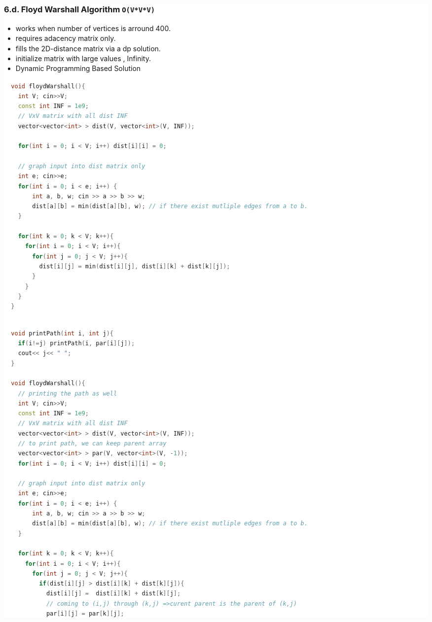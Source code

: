 ### 6.d. Floyd Warshall Algorithm `O(V*V*V)`

-   works when number of vertices is arround 400.
-   requires adacency matrix only.
-   fills the 2D-distance matrix via a dp solution.
-   initialize matrix with large values , Infinity.
-   Dynamic Programming Based Solution

```cpp
  void floydWarshall(){
    int V; cin>>V;
    const int INF = 1e9;
    // VxV matrix with all dist INF
    vector<vector<int> > dist(V, vector<int>(V, INF));

    for(int i = 0; i < V; i++) dist[i][i] = 0;

    // graph input into dist matrix only
    int e; cin>>e;
    for(int i = 0; i < e; i++) {
        int a, b, w; cin >> a >> b >> w;
        dist[a][b] = min(dist[a][b], w); // if there exist mutliple edges from a to b.
    }

    for(int k = 0; k < V; k++){
      for(int i = 0; i < V; i++){
        for(int j = 0; j < V; j++){
          dist[i][j] = min(dist[i][j], dist[i][k] + dist[k][j]);
        }
      }
    }
  }
```

```cpp

  void printPath(int i, int j){
    if(i!=j) printPath(i, par[i][j]);
    cout<< j<< " ";
  }

  void floydWarshall(){
    // printing the path as well
    int V; cin>>V;
    const int INF = 1e9;
    // VxV matrix with all dist INF
    vector<vector<int> > dist(V, vector<int>(V, INF));
    // to print path, we can keep parent array
    vector<vector<int> > par(V, vector<int>(V, -1));
    for(int i = 0; i < V; i++) dist[i][i] = 0;

    // graph input into dist matrix only
    int e; cin>>e;
    for(int i = 0; i < e; i++) {
        int a, b, w; cin >> a >> b >> w;
        dist[a][b] = min(dist[a][b], w); // if there exist mutliple edges from a to b.
    }

    for(int k = 0; k < V; k++){
      for(int i = 0; i < V; i++){
        for(int j = 0; j < V; j++){
          if(dist[i][j] > dist[i][k] + dist[k][j]){
            dist[i][j] =  dist[i][k] + dist[k][j];
            // coming to (i,j) through (k,j) =>curent parent is the parent of (k,j)
            par[i][j] = par[k][j];
```